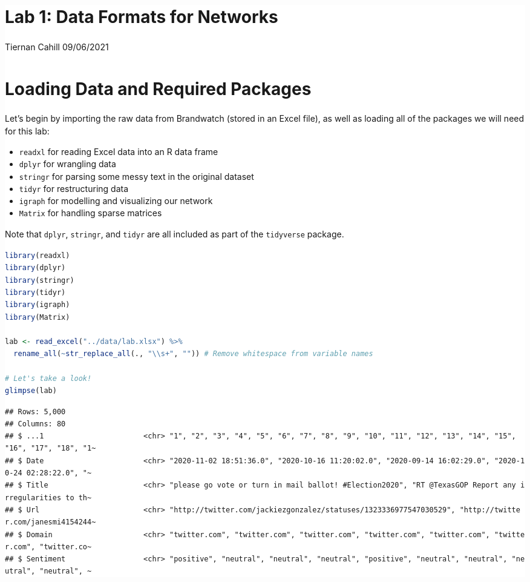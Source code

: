 Lab 1: Data Formats for Networks
================
Tiernan Cahill
09/06/2021

# Loading Data and Required Packages

Let’s begin by importing the raw data from Brandwatch (stored in an
Excel file), as well as loading all of the packages we will need for
this lab:

-   `readxl` for reading Excel data into an R data frame
-   `dplyr` for wrangling data
-   `stringr` for parsing some messy text in the original dataset
-   `tidyr` for restructuring data
-   `igraph` for modelling and visualizing our network
-   `Matrix` for handling sparse matrices

Note that `dplyr`, `stringr`, and `tidyr` are all included as part of
the `tidyverse` package.

``` r
library(readxl)
library(dplyr)
library(stringr)
library(tidyr)
library(igraph)
library(Matrix)

lab <- read_excel("../data/lab.xlsx") %>% 
  rename_all(~str_replace_all(., "\\s+", "")) # Remove whitespace from variable names

# Let's take a look!
glimpse(lab)
```

    ## Rows: 5,000
    ## Columns: 80
    ## $ ...1                       <chr> "1", "2", "3", "4", "5", "6", "7", "8", "9", "10", "11", "12", "13", "14", "15", "16", "17", "18", "1~
    ## $ Date                       <chr> "2020-11-02 18:51:36.0", "2020-10-16 11:20:02.0", "2020-09-14 16:02:29.0", "2020-10-24 02:28:22.0", "~
    ## $ Title                      <chr> "please go vote or turn in mail ballot! #Election2020", "RT @TexasGOP Report any irregularities to th~
    ## $ Url                        <chr> "http://twitter.com/jackiezgonzalez/statuses/1323336977547030529", "http://twitter.com/janesmi4154244~
    ## $ Domain                     <chr> "twitter.com", "twitter.com", "twitter.com", "twitter.com", "twitter.com", "twitter.com", "twitter.co~
    ## $ Sentiment                  <chr> "positive", "neutral", "neutral", "neutral", "positive", "neutral", "neutral", "neutral", "neutral", ~
